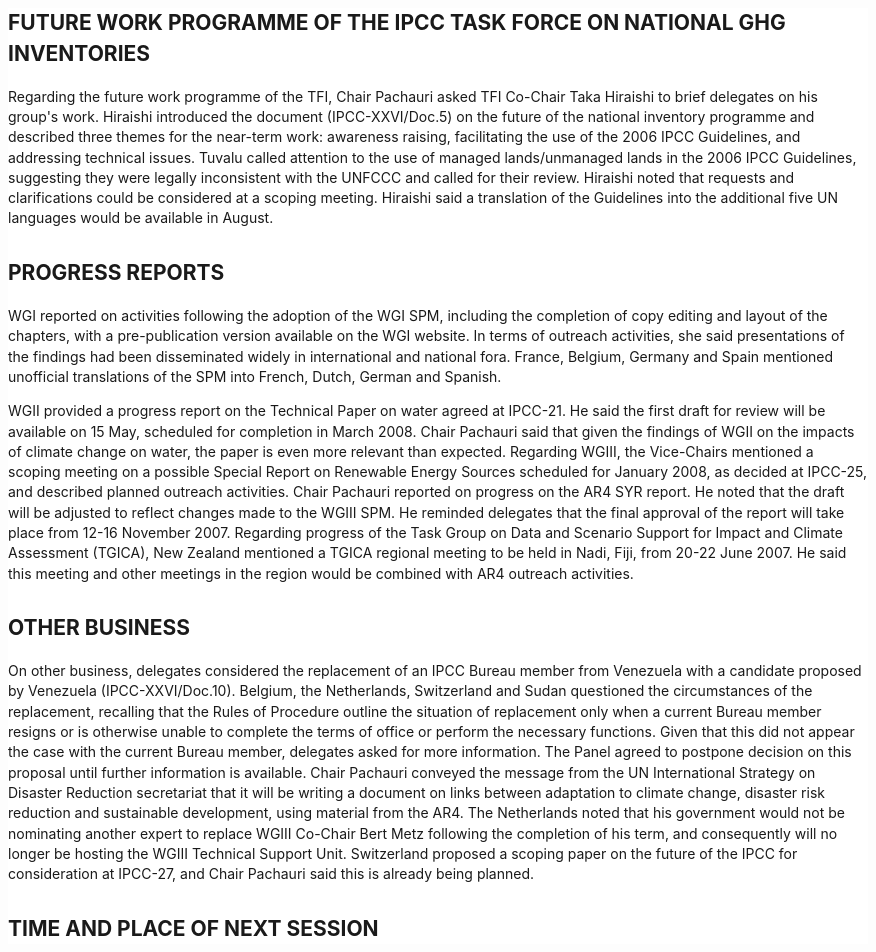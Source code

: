 ## FUTURE WORK PROGRAMME OF THE IPCC TASK FORCE ON NATIONAL GHG INVENTORIES

Regarding the future work programme of the TFI, Chair Pachauri asked TFI Co-Chair Taka Hiraishi to brief delegates on his group's work. Hiraishi introduced the document (IPCC-XXVI/Doc.5) on the future of the national inventory programme and described three themes for the near-term work: awareness raising, facilitating the use of the 2006 IPCC Guidelines, and addressing technical issues. Tuvalu called attention to the use of managed lands/unmanaged lands in the 2006 IPCC Guidelines, suggesting they were legally inconsistent with the UNFCCC and called for their review. Hiraishi noted that requests and clarifications could be considered at a scoping meeting. Hiraishi said a translation of the Guidelines into the additional five UN languages would be available in August.

## PROGRESS REPORTS

WGI reported on activities following the adoption of the WGI SPM, including the completion of copy editing and layout of the chapters, with a pre-publication version available on the WGI website. In terms of outreach activities, she said presentations of the findings had been disseminated widely in international and national fora. France, Belgium, Germany and Spain mentioned unofficial translations of the SPM into French, Dutch, German and Spanish.

WGII provided a progress report on the Technical Paper on water agreed at IPCC-21. He said the first draft for review will be available on 15 May, scheduled for completion in March 2008. Chair Pachauri said that given the findings of WGII on the impacts of climate change on water, the paper is even more relevant than expected. Regarding WGIII, the Vice-Chairs mentioned a scoping meeting on a possible Special Report on Renewable Energy Sources scheduled for January 2008, as decided at IPCC-25, and described planned outreach activities. Chair Pachauri reported on progress on the AR4 SYR report. He noted that the draft will be adjusted to reflect changes made to the WGIII SPM. He reminded delegates that the final approval of the report will take place from 12-16 November 2007. Regarding progress of the Task Group on Data and Scenario Support for Impact and Climate Assessment (TGICA), New Zealand mentioned a TGICA regional meeting to be held in Nadi, Fiji, from 20-22 June 2007. He said this meeting and other meetings in the region would be combined with AR4 outreach activities.

## OTHER BUSINESS

On other business, delegates considered the replacement of an IPCC Bureau member from Venezuela with a candidate proposed by Venezuela (IPCC-XXVI/Doc.10). Belgium, the Netherlands, Switzerland and Sudan questioned the circumstances of the replacement, recalling that the Rules of Procedure outline the situation of replacement only when a current Bureau member resigns or is otherwise unable to complete the terms of office or perform the necessary functions. Given that this did not appear the case with the current Bureau member, delegates asked for more information. The Panel agreed to postpone decision on this proposal until further information is available. Chair Pachauri conveyed the message from the UN International Strategy on Disaster Reduction secretariat that it will be writing a document on links between adaptation to climate change, disaster risk reduction and sustainable development, using material from the AR4. The Netherlands noted that his government would not be nominating another expert to replace WGIII Co-Chair Bert Metz following the completion of his term, and consequently will no longer be hosting the WGIII Technical Support Unit. Switzerland proposed a scoping paper on the future of the IPCC for consideration at IPCC-27, and Chair Pachauri said this is already being planned.

## TIME AND PLACE OF NEXT SESSION
